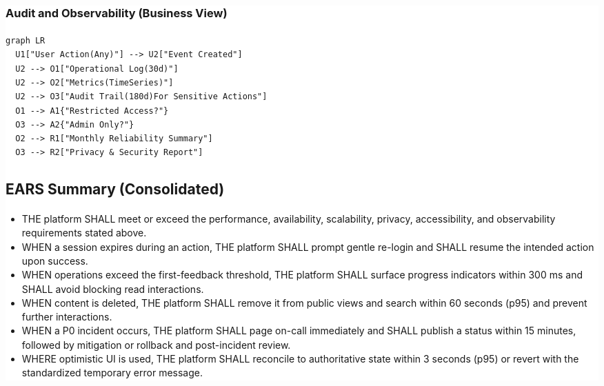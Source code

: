 ### Audit and Observability (Business View)
```mermaid
graph LR
  U1["User Action(Any)"] --> U2["Event Created"]
  U2 --> O1["Operational Log(30d)"]
  U2 --> O2["Metrics(TimeSeries)"]
  U2 --> O3["Audit Trail(180d)For Sensitive Actions"]
  O1 --> A1{"Restricted Access?"}
  O3 --> A2{"Admin Only?"}
  O2 --> R1["Monthly Reliability Summary"]
  O3 --> R2["Privacy & Security Report"]
```

## EARS Summary (Consolidated)
- THE platform SHALL meet or exceed the performance, availability, scalability, privacy, accessibility, and observability requirements stated above.
- WHEN a session expires during an action, THE platform SHALL prompt gentle re-login and SHALL resume the intended action upon success.
- WHEN operations exceed the first-feedback threshold, THE platform SHALL surface progress indicators within 300 ms and SHALL avoid blocking read interactions.
- WHEN content is deleted, THE platform SHALL remove it from public views and search within 60 seconds (p95) and prevent further interactions.
- WHEN a P0 incident occurs, THE platform SHALL page on-call immediately and SHALL publish a status within 15 minutes, followed by mitigation or rollback and post-incident review.
- WHERE optimistic UI is used, THE platform SHALL reconcile to authoritative state within 3 seconds (p95) or revert with the standardized temporary error message.
